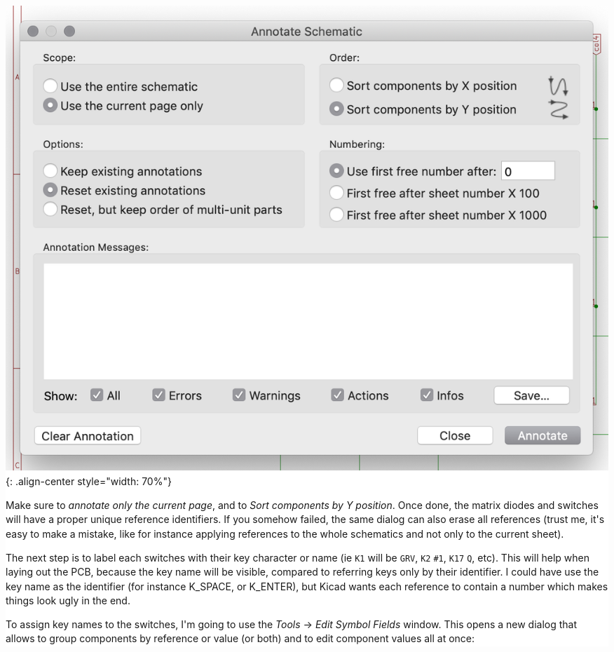 ![Annotation of the matrix](/images/uploads/2020/05/matrix-annotation.png){: .align-center style="width: 70%"}

Make sure to _annotate only the current page_, and to _Sort components by Y position_. Once done, the matrix diodes and switches will have a proper unique reference identifiers. If you somehow failed, the same dialog can also erase all references (trust me, it's easy to make a mistake, like for instance applying references to the whole schematics and not only to the current sheet).

The next step is to label each switches with their key character or name (ie `K1` will be `GRV`, `K2` `#1`, `K17` `Q`, etc). This will help when laying out the PCB, because the key name will be visible, compared to referring keys only by their identifier. I could have use the key name as the identifier (for instance K_SPACE, or K_ENTER), but Kicad wants each reference to contain a number which makes things look ugly in the end. 

To assign key names to the switches, I'm going to use the _Tools_ &rarr; _Edit Symbol Fields_ window. This opens a new dialog that allows to group components by reference or value (or both) and to edit component values all at once:

